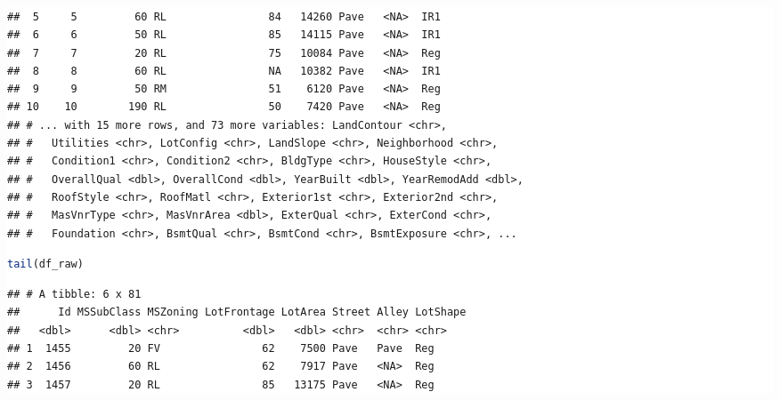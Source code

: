     ##  5     5         60 RL                84   14260 Pave   <NA>  IR1     
    ##  6     6         50 RL                85   14115 Pave   <NA>  IR1     
    ##  7     7         20 RL                75   10084 Pave   <NA>  Reg     
    ##  8     8         60 RL                NA   10382 Pave   <NA>  IR1     
    ##  9     9         50 RM                51    6120 Pave   <NA>  Reg     
    ## 10    10        190 RL                50    7420 Pave   <NA>  Reg     
    ## # ... with 15 more rows, and 73 more variables: LandContour <chr>,
    ## #   Utilities <chr>, LotConfig <chr>, LandSlope <chr>, Neighborhood <chr>,
    ## #   Condition1 <chr>, Condition2 <chr>, BldgType <chr>, HouseStyle <chr>,
    ## #   OverallQual <dbl>, OverallCond <dbl>, YearBuilt <dbl>, YearRemodAdd <dbl>,
    ## #   RoofStyle <chr>, RoofMatl <chr>, Exterior1st <chr>, Exterior2nd <chr>,
    ## #   MasVnrType <chr>, MasVnrArea <dbl>, ExterQual <chr>, ExterCond <chr>,
    ## #   Foundation <chr>, BsmtQual <chr>, BsmtCond <chr>, BsmtExposure <chr>, ...

``` r
tail(df_raw)
```

    ## # A tibble: 6 x 81
    ##      Id MSSubClass MSZoning LotFrontage LotArea Street Alley LotShape
    ##   <dbl>      <dbl> <chr>          <dbl>   <dbl> <chr>  <chr> <chr>   
    ## 1  1455         20 FV                62    7500 Pave   Pave  Reg     
    ## 2  1456         60 RL                62    7917 Pave   <NA>  Reg     
    ## 3  1457         20 RL                85   13175 Pave   <NA>  Reg     